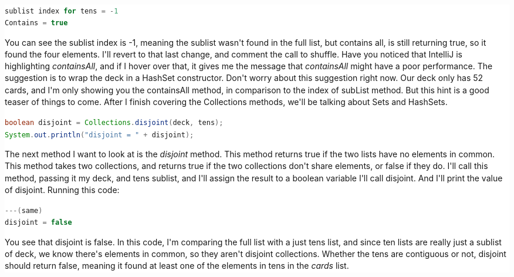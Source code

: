 ```java  
sublist index for tens = -1
Contains = true
```

You can see the sublist index is -1, 
meaning the sublist wasn't found in the full list, 
but contains all, is still returning true, 
so it found the four elements. 
I'll revert to that last change, 
and comment the call to shuffle. 
Have you noticed that IntelliJ is highlighting _containsAll_, 
and if I hover over that, 
it gives me the message 
that _containsAll_ might have a poor performance.
The suggestion is to wrap the deck in a HashSet constructor. 
Don't worry about this suggestion right now. 
Our deck only has 52 cards, 
and I'm only showing you the containsAll method, 
in comparison to the index of subList method. 
But this hint is a good teaser of things to come. 
After I finish covering the Collections methods,
we'll be talking about Sets and HashSets.

```java  
boolean disjoint = Collections.disjoint(deck, tens);
System.out.println("disjoint = " + disjoint);
```

The next method I want to look at is the _disjoint_ method. 
This method returns true if the two lists have no elements
in common. 
This method takes two collections, 
and returns true if the two collections don't share elements, 
or false if they do.
I'll call this method, passing it my deck, and tens sublist,
and I'll assign the result to a boolean variable I'll call disjoint. 
And I'll print the value of disjoint. 
Running this code:

```java  
---(same)
disjoint = false
```
                
You see that disjoint is false. 
In this code, I'm comparing the full list with a just tens list, 
and since ten lists are really just a sublist of deck, 
we know there's elements in common, 
so they aren't disjoint collections.
Whether the tens are contiguous or not, 
disjoint should return false, 
meaning it found at least 
one of the elements in tens in the _cards_ list.
